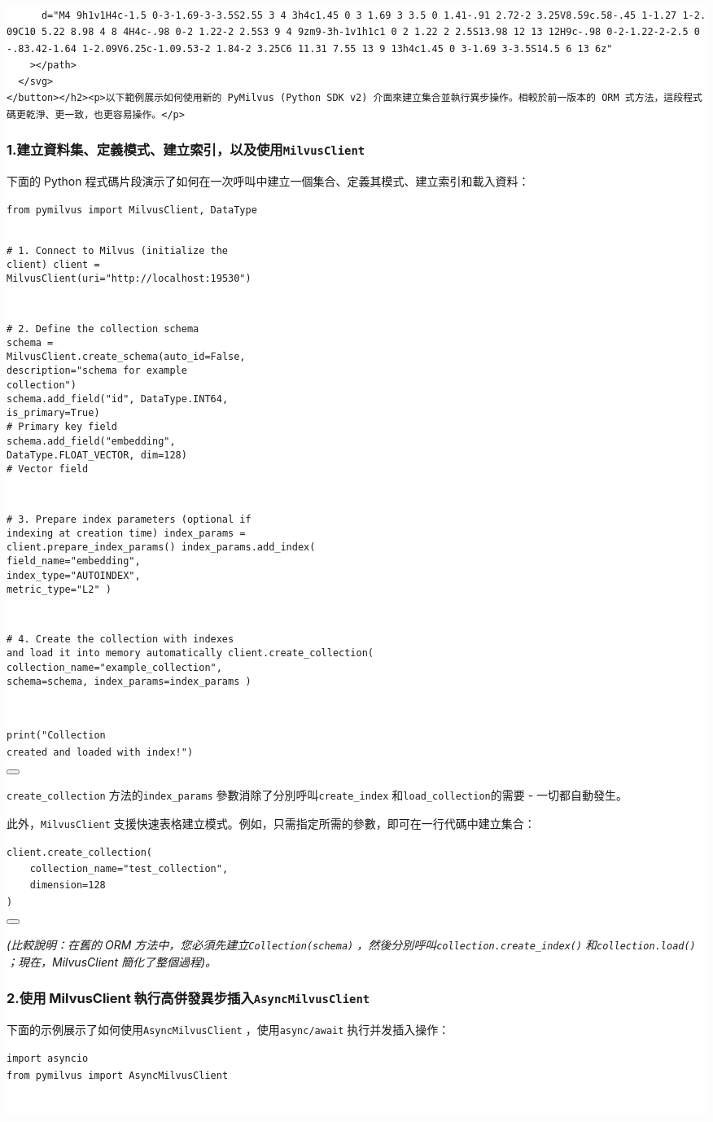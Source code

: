           d="M4 9h1v1H4c-1.5 0-3-1.69-3-3.5S2.55 3 4 3h4c1.45 0 3 1.69 3 3.5 0 1.41-.91 2.72-2 3.25V8.59c.58-.45 1-1.27 1-2.09C10 5.22 8.98 4 8 4H4c-.98 0-2 1.22-2 2.5S3 9 4 9zm9-3h-1v1h1c1 0 2 1.22 2 2.5S13.98 12 13 12H9c-.98 0-2-1.22-2-2.5 0-.83.42-1.64 1-2.09V6.25c-1.09.53-2 1.84-2 3.25C6 11.31 7.55 13 9 13h4c1.45 0 3-1.69 3-3.5S14.5 6 13 6z"
        ></path>
      </svg>
    </button></h2><p>以下範例展示如何使用新的 PyMilvus (Python SDK v2) 介面來建立集合並執行異步操作。相較於前一版本的 ORM 式方法，這段程式碼更乾淨、更一致，也更容易操作。</p>
<h3 id="1-Creating-a-Collection-Defining-Schemas-Building-Indexes-and-Loading-Data-with-MilvusClient" class="common-anchor-header">1.建立資料集、定義模式、建立索引，以及使用<code translate="no">MilvusClient</code></h3><p>下面的 Python 程式碼片段演示了如何在一次呼叫中建立一個集合、定義其模式、建立索引和載入資料：</p>
<pre><code translate="no"><span class="hljs-keyword">from</span> pymilvus <span class="hljs-keyword">import</span> MilvusClient, DataType

<span class="hljs-comment"># 1. Connect to Milvus (initialize the client)</span>
client = MilvusClient(uri=<span class="hljs-string">&quot;http://localhost:19530&quot;</span>)

<span class="hljs-comment"># 2. Define the collection schema</span>
schema = MilvusClient.create_schema(auto_id=<span class="hljs-literal">False</span>, description=<span class="hljs-string">&quot;schema for example collection&quot;</span>)
schema.add_field(<span class="hljs-string">&quot;id&quot;</span>, DataType.INT64, is_primary=<span class="hljs-literal">True</span>)  <span class="hljs-comment"># Primary key field</span>
schema.add_field(<span class="hljs-string">&quot;embedding&quot;</span>, DataType.FLOAT_VECTOR, dim=<span class="hljs-number">128</span>)  <span class="hljs-comment"># Vector field</span>

<span class="hljs-comment"># 3. Prepare index parameters (optional if indexing at creation time)</span>
index_params = client.prepare_index_params()
index_params.add_index(
    field_name=<span class="hljs-string">&quot;embedding&quot;</span>,
    index_type=<span class="hljs-string">&quot;AUTOINDEX&quot;</span>,
    metric_type=<span class="hljs-string">&quot;L2&quot;</span>
)

<span class="hljs-comment"># 4. Create the collection with indexes and load it into memory automatically</span>
client.create_collection(
    collection_name=<span class="hljs-string">&quot;example_collection&quot;</span>,
    schema=schema,
    index_params=index_params
)

<span class="hljs-built_in">print</span>(<span class="hljs-string">&quot;Collection created and loaded with index!&quot;</span>)
<button class="copy-code-btn"></button></code></pre>
<p><code translate="no">create_collection</code> 方法的<code translate="no">index_params</code> 參數消除了分別呼叫<code translate="no">create_index</code> 和<code translate="no">load_collection</code>的需要 - 一切都自動發生。</p>
<p>此外，<code translate="no">MilvusClient</code> 支援快速表格建立模式。例如，只需指定所需的參數，即可在一行代碼中建立集合：</p>
<pre><code translate="no">client.<span class="hljs-title function_">create_collection</span>(
    collection_name=<span class="hljs-string">&quot;test_collection&quot;</span>,
    dimension=<span class="hljs-number">128</span>
)
<button class="copy-code-btn"></button></code></pre>
<p><em>(比較說明：在舊的 ORM 方法中，您必須先建立<code translate="no">Collection(schema)</code> ，然後分別呼叫<code translate="no">collection.create_index()</code> 和<code translate="no">collection.load()</code> ；現在，MilvusClient 簡化了整個過程)。</em></p>
<h3 id="2-Performing-High-Concurrency-Asynchronous-Inserts-with-AsyncMilvusClient" class="common-anchor-header">2.使用 MilvusClient 執行高併發異步插入<code translate="no">AsyncMilvusClient</code></h3><p>下面的示例展示了如何使用<code translate="no">AsyncMilvusClient</code> ，使用<code translate="no">async/await</code> 执行并发插入操作：</p>
<pre><code translate="no"><span class="hljs-keyword">import</span> asyncio
<span class="hljs-keyword">from</span> pymilvus <span class="hljs-keyword">import</span> AsyncMilvusClient
